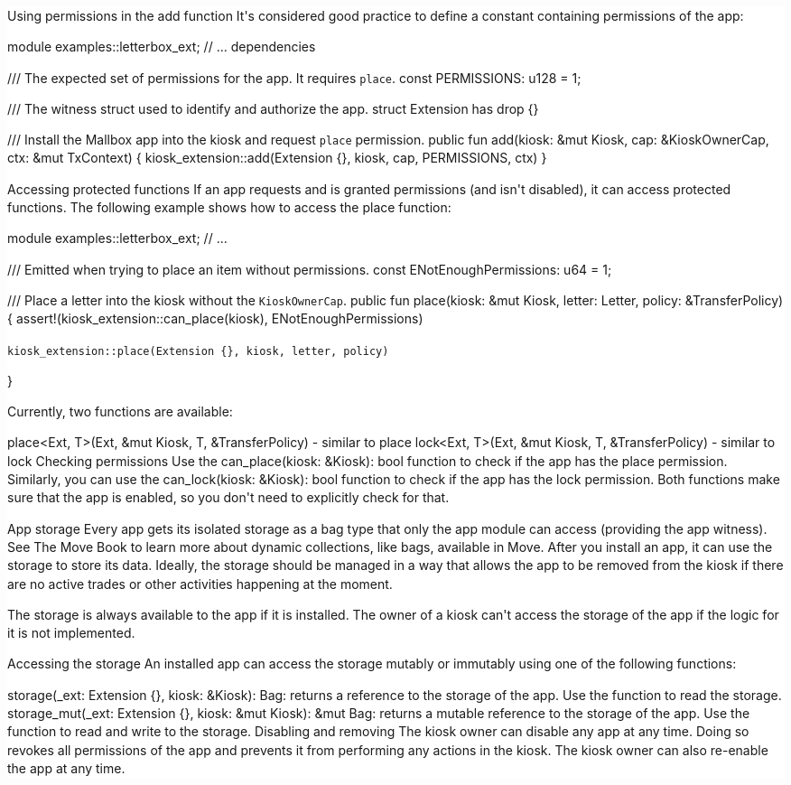 Using permissions in the add function
It's considered good practice to define a constant containing permissions of the app:

module examples::letterbox_ext;
// ... dependencies

/// The expected set of permissions for the app. It requires `place`.
const PERMISSIONS: u128 = 1;

/// The witness struct used to identify and authorize the app.
struct Extension has drop {}

/// Install the Mallbox app into the kiosk and request `place` permission.
public fun add(kiosk: &mut Kiosk, cap: &KioskOwnerCap, ctx: &mut TxContext) {
    kiosk_extension::add(Extension {}, kiosk, cap, PERMISSIONS, ctx)
}

Accessing protected functions
If an app requests and is granted permissions (and isn't disabled), it can access protected functions. The following example shows how to access the place function:

module examples::letterbox_ext;
// ...

/// Emitted when trying to place an item without permissions.
const ENotEnoughPermissions: u64 = 1;

/// Place a letter into the kiosk without the `KioskOwnerCap`.
public fun place(kiosk: &mut Kiosk, letter: Letter, policy: &TransferPolicy<T>) {
    assert!(kiosk_extension::can_place<Extension>(kiosk), ENotEnoughPermissions)

    kiosk_extension::place(Extension {}, kiosk, letter, policy)
}

Currently, two functions are available:

place<Ext, T>(Ext, &mut Kiosk, T, &TransferPolicy<T>) - similar to place
lock<Ext, T>(Ext, &mut Kiosk, T, &TransferPolicy<T>) - similar to lock
Checking permissions
Use the can_place<Ext>(kiosk: &Kiosk): bool function to check if the app has the place permission. Similarly, you can use the can_lock<Ext>(kiosk: &Kiosk): bool function to check if the app has the lock permission. Both functions make sure that the app is enabled, so you don't need to explicitly check for that.

App storage
Every app gets its isolated storage as a bag type that only the app module can access (providing the app witness). See The Move Book to learn more about dynamic collections, like bags, available in Move. After you install an app, it can use the storage to store its data. Ideally, the storage should be managed in a way that allows the app to be removed from the kiosk if there are no active trades or other activities happening at the moment.

The storage is always available to the app if it is installed. The owner of a kiosk can't access the storage of the app if the logic for it is not implemented.

Accessing the storage
An installed app can access the storage mutably or immutably using one of the following functions:

storage(_ext: Extension {}, kiosk: &Kiosk): Bag: returns a reference to the storage of the app. Use the function to read the storage.
storage_mut(_ext: Extension {}, kiosk: &mut Kiosk): &mut Bag: returns a mutable reference to the storage of the app. Use the function to read and write to the storage.
Disabling and removing
The kiosk owner can disable any app at any time. Doing so revokes all permissions of the app and prevents it from performing any actions in the kiosk. The kiosk owner can also re-enable the app at any time.
